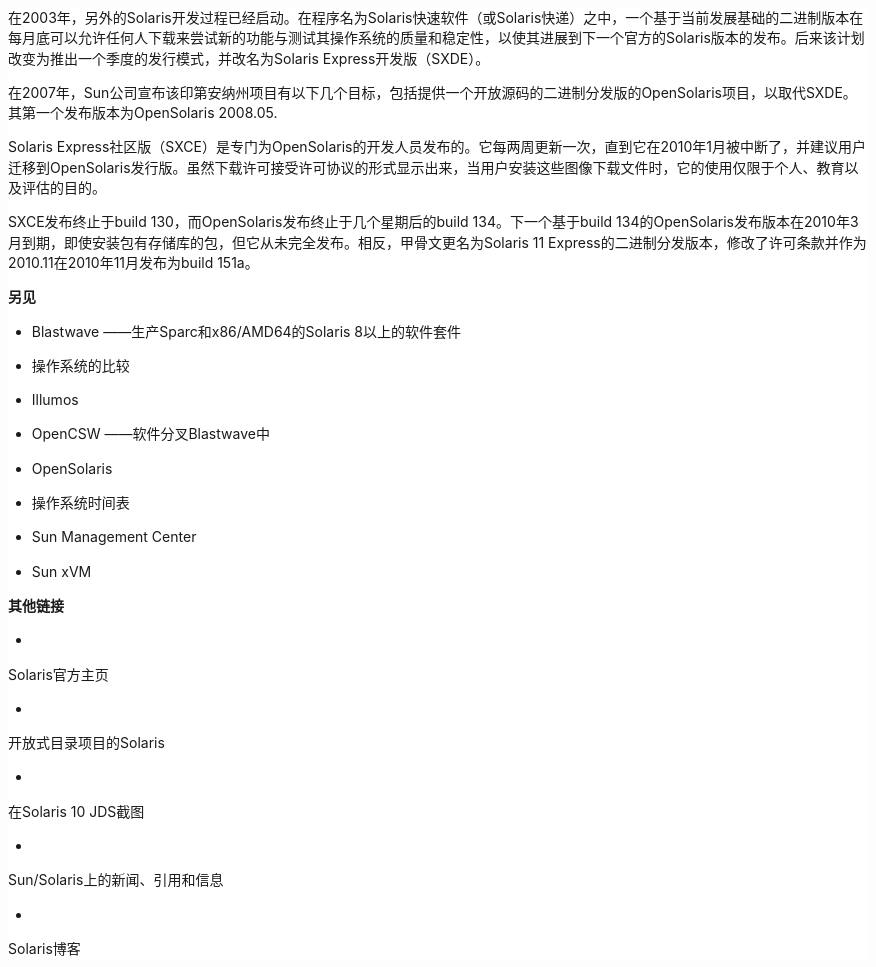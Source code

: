 在2003年，另外的Solaris开发过程已经启动。在程序名为Solaris快速软件（或Solaris快递）之中，一个基于当前发展基础的二进制版本在每月底可以允许任何人下载来尝试新的功能与测试其操作系统的质量和稳定性，以使其进展到下一个官方的Solaris版本的发布。后来该计划改变为推出一个季度的发行模式，并改名为Solaris Express开发版（SXDE）。

在2007年，Sun公司宣布该印第安纳州项目有以下几个目标，包括提供一个开放源码的二进制分发版的OpenSolaris项目，以取代SXDE。其第一个发布版本为OpenSolaris 2008.05.

Solaris Express社区版（SXCE）是专门为OpenSolaris的开发人员发布的。它每两周更新一次，直到它在2010年1月被中断了，并建议用户迁移到OpenSolaris发行版。虽然下载许可接受许可协议的形式显示出来，当用户安装这些图像下载文件时，它的使用仅限于个人、教育以及评估的目的。

SXCE发布终止于build 130，而OpenSolaris发布终止于几个星期后的build 134。下一个基于build 134的OpenSolaris发布版本在2010年3月到期，即使安装包有存储库的包，但它从未完全发布。相反，甲骨文更名为Solaris 11 Express的二进制分发版本，修改了许可条款并作为2010.11在2010年11月发布为build 151a。



**另见**



	
  * Blastwave ——生产Sparc和x86/AMD64的Solaris 8以上的软件套件

	
  * 操作系统的比较

	
  * Illumos

	
  * OpenCSW ——软件分叉Blastwave中

	
  * OpenSolaris

	
  * 操作系统时间表

	
  * Sun Management Center

	
  * Sun xVM




**其他链接**



	
  * 


Solaris官方主页




	
  * 


开放式目录项目的Solaris




	
  * 


在Solaris 10 JDS截图




	
  * 


Sun/Solaris上的新闻、引用和信息




	
  * 


Solaris博客





